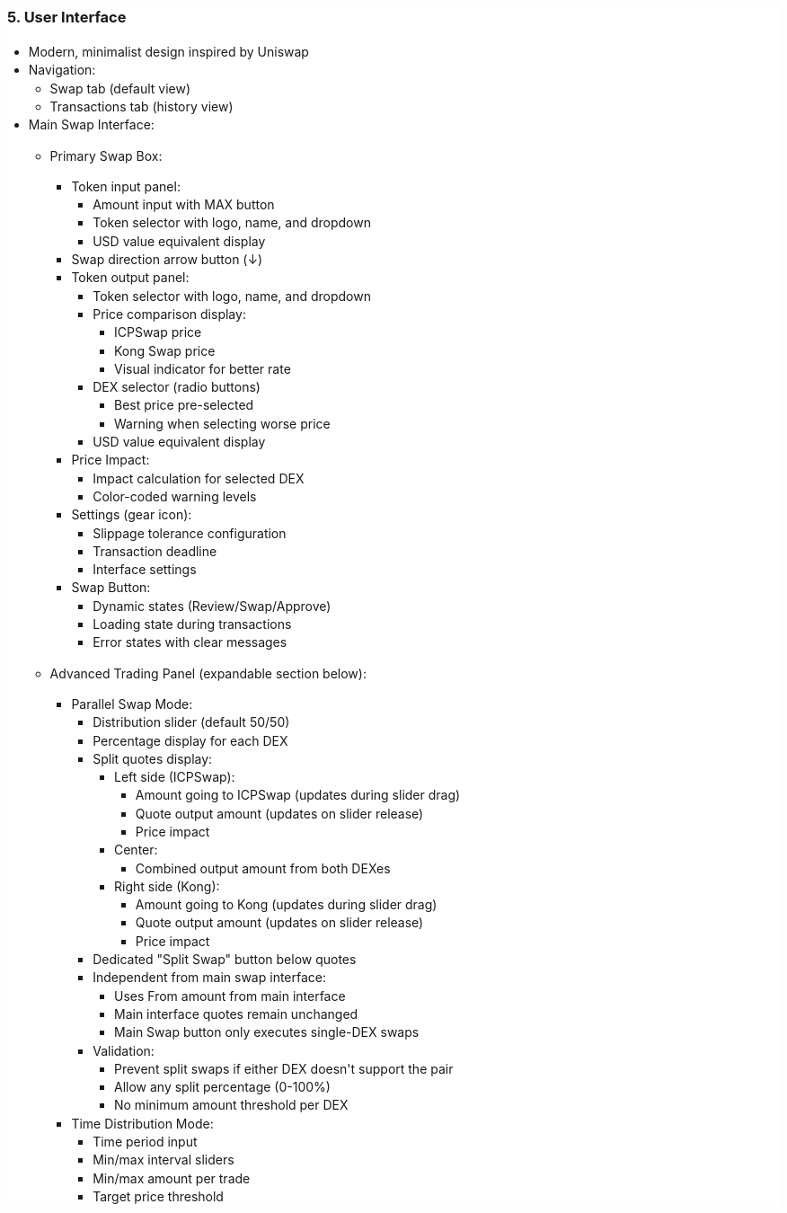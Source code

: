 ### 5. User Interface
- Modern, minimalist design inspired by Uniswap
- Navigation:
  - Swap tab (default view)
  - Transactions tab (history view)
- Main Swap Interface:
  - Primary Swap Box:
    - Token input panel:
      - Amount input with MAX button
      - Token selector with logo, name, and dropdown
      - USD value equivalent display
    - Swap direction arrow button (↓)
    - Token output panel:
      - Token selector with logo, name, and dropdown
      - Price comparison display:
        - ICPSwap price
        - Kong Swap price
        - Visual indicator for better rate
      - DEX selector (radio buttons)
        - Best price pre-selected
        - Warning when selecting worse price
      - USD value equivalent display
    - Price Impact:
      - Impact calculation for selected DEX
      - Color-coded warning levels
    - Settings (gear icon):
      - Slippage tolerance configuration
      - Transaction deadline
      - Interface settings
    - Swap Button:
      - Dynamic states (Review/Swap/Approve)
      - Loading state during transactions
      - Error states with clear messages

  - Advanced Trading Panel (expandable section below):
    - Parallel Swap Mode:
      - Distribution slider (default 50/50)
      - Percentage display for each DEX
      - Split quotes display:
        - Left side (ICPSwap):
          - Amount going to ICPSwap (updates during slider drag)
          - Quote output amount (updates on slider release)
          - Price impact
        - Center:
          - Combined output amount from both DEXes
        - Right side (Kong):
          - Amount going to Kong (updates during slider drag)
          - Quote output amount (updates on slider release)
          - Price impact
      - Dedicated "Split Swap" button below quotes
      - Independent from main swap interface:
        - Uses From amount from main interface
        - Main interface quotes remain unchanged
        - Main Swap button only executes single-DEX swaps
      - Validation:
        - Prevent split swaps if either DEX doesn't support the pair
        - Allow any split percentage (0-100%)
        - No minimum amount threshold per DEX
    - Time Distribution Mode:
      - Time period input
      - Min/max interval sliders
      - Min/max amount per trade
      - Target price threshold